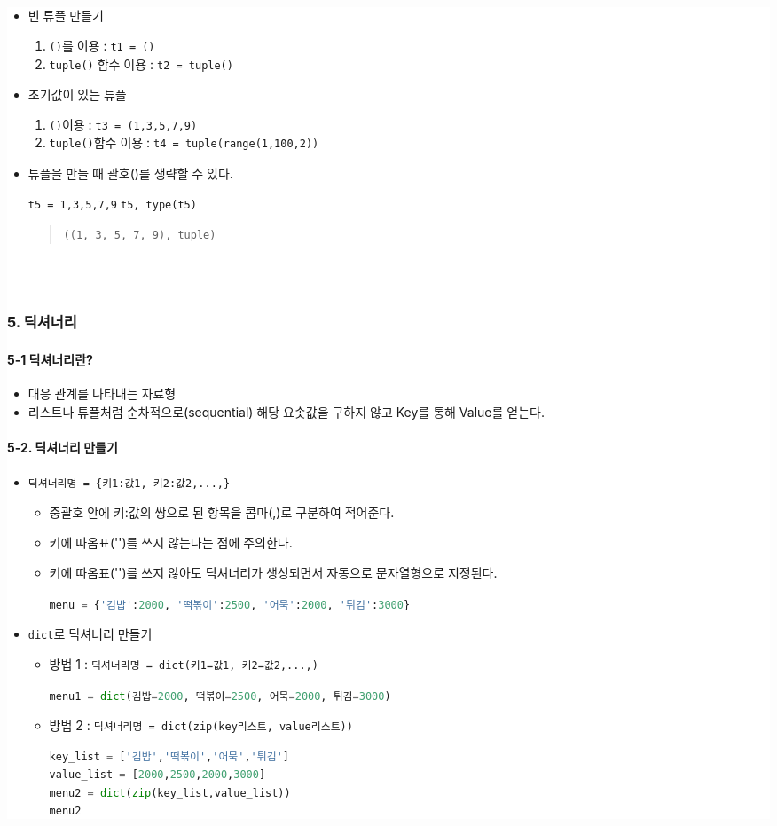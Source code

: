 - 빈 튜플 만들기 
  1. `()`를 이용 : `t1 = ()`
  2. `tuple()` 함수 이용 : `t2 = tuple()`
- 초기값이 있는 튜플
  1. `()`이용 : `t3 = (1,3,5,7,9)`
  2. `tuple()`함수 이용 : `t4 = tuple(range(1,100,2))`

- 튜플을 만들 때 괄호()를 생략할 수 있다.

  `t5 = 1,3,5,7,9`
  `t5, type(t5)`

  > ```
  > ((1, 3, 5, 7, 9), tuple)
  > ```

<br>

<br>

### 5. 딕셔너리

#### 5-1 딕셔너리란?

- 대응 관계를 나타내는 자료형
- 리스트나 튜플처럼 순차적으로(sequential) 해당 요솟값을 구하지 않고 Key를 통해 Value를 얻는다.



#### 5-2. 딕셔너리 만들기

- `딕셔너리명 = {키1:값1, 키2:값2,...,}`

  * 중괄호 안에 키:값의 쌍으로 된 항목을 콤마(,)로 구분하여 적어준다.

  * 키에 따옴표('')를 쓰지 않는다는 점에 주의한다.

  * 키에 따옴표('')를 쓰지 않아도 딕셔너리가 생성되면서 자동으로 문자열형으로 지정된다.

    ```python
    menu = {'김밥':2000, '떡볶이':2500, '어묵':2000, '튀김':3000}
    ```

- `dict`로 딕셔너리 만들기

  - 방법 1 : `딕셔너리명 = dict(키1=값1, 키2=값2,...,)`

    ```python
    menu1 = dict(김밥=2000, 떡볶이=2500, 어묵=2000, 튀김=3000)
    ```

  - 방법 2 : `딕셔너리명 = dict(zip(key리스트, value리스트))`

    ```python
    key_list = ['김밥','떡볶이','어묵','튀김']
    value_list = [2000,2500,2000,3000]
    menu2 = dict(zip(key_list,value_list))
    menu2
    ```
